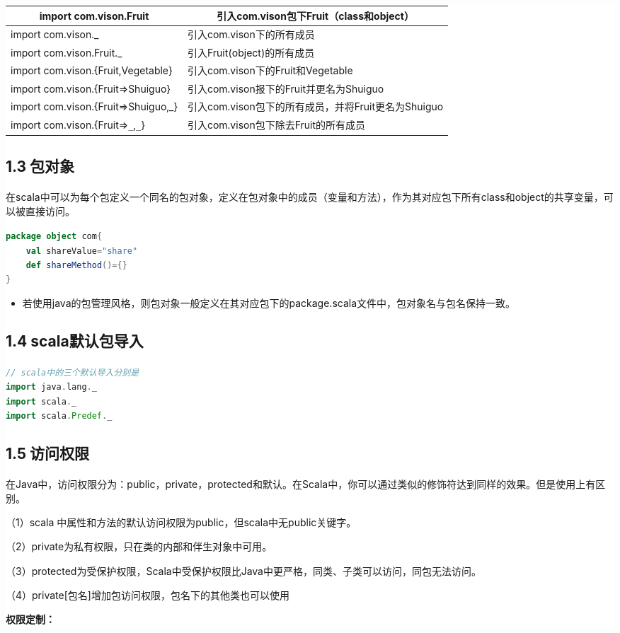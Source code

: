   | import com.vison.Fruit              | 引入com.vison包下Fruit（class和object）             |
  | ----------------------------------- | --------------------------------------------------- |
  | import com.vison._                  | 引入com.vison下的所有成员                           |
  | import com.vison.Fruit._            | 引入Fruit(object)的所有成员                         |
  | import com.vison.{Fruit,Vegetable}  | 引入com.vison下的Fruit和Vegetable                   |
  | import com.vison.{Fruit=>Shuiguo}   | 引入com.vison报下的Fruit并更名为Shuiguo             |
  | import com.vison.{Fruit=>Shuiguo,_} | 引入com.vison包下的所有成员，并将Fruit更名为Shuiguo |
  | import com.vison.{Fruit=>`_`,`_`}   | 引入com.vison包下除去Fruit的所有成员                |



## 1.3 包对象

​			在scala中可以为每个包定义一个同名的包对象，定义在包对象中的成员（变量和方法），作为其对应包下所有class和object的共享变量，可以被直接访问。



```scala
package object com{
	val shareValue="share"
	def shareMethod()={}
}
```

- 若使用java的包管理风格，则包对象一般定义在其对应包下的package.scala文件中，包对象名与包名保持一致。



## 1.4 scala默认包导入

```scala
// scala中的三个默认导入分别是
import java.lang._
import scala._
import scala.Predef._
```





## 1.5 访问权限

在Java中，访问权限分为：public，private，protected和默认。在Scala中，你可以通过类似的修饰符达到同样的效果。但是使用上有区别。

（1）scala 中属性和方法的默认访问权限为public，但scala中无public关键字。

（2）private为私有权限，只在类的内部和伴生对象中可用。

（3）protected为受保护权限，Scala中受保护权限比Java中更严格，同类、子类可以访问，同包无法访问。

（4）private[包名]增加包访问权限，包名下的其他类也可以使用



**权限定制：**
